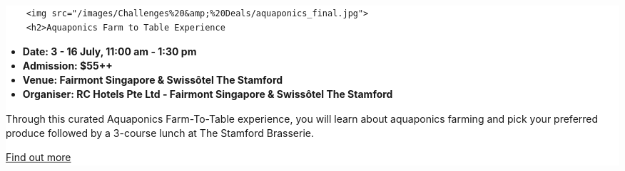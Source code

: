         <img src="/images/Challenges%20&amp;%20Deals/aquaponics_final.jpg">
        <h2>Aquaponics Farm to Table Experience
</h2>
      </div>
      <div class="programmes__item__detail">
        <ul>
          <li>
            <strong>
              Date: 3 - 16 July, 11:00 am - 1:30 pm</strong>
          </li>
          <li><strong>Admission: $55++</strong></li>
          <li><strong>Venue: Fairmont Singapore &amp; Swissôtel The Stamford</strong></li>
          <li><strong>Organiser: RC Hotels Pte Ltd - Fairmont Singapore &amp; Swissôtel The Stamford</strong></li>
        </ul>
      </div>
      <div class="programmes__item__body">
        <p>
      Through this curated Aquaponics Farm-To-Table experience, you will learn about aquaponics farming and pick your preferred produce followed by a 3-course lunch at The Stamford Brasserie.
        </p>
      </div>
    </div>
    <div class="programmes__item__actions">
      <a href="/aquaponics-farm-to-table-experience/" class="button-primary">
        Find out more
      </a>
    </div>
  </div>
	  <!-- Shop the Change 2023: Curated Shopping Experience -->
  <div class="programmes__item col is-one-third">
    <div class="programmes__item__wrapper">
      <div class="programmes__item__header">